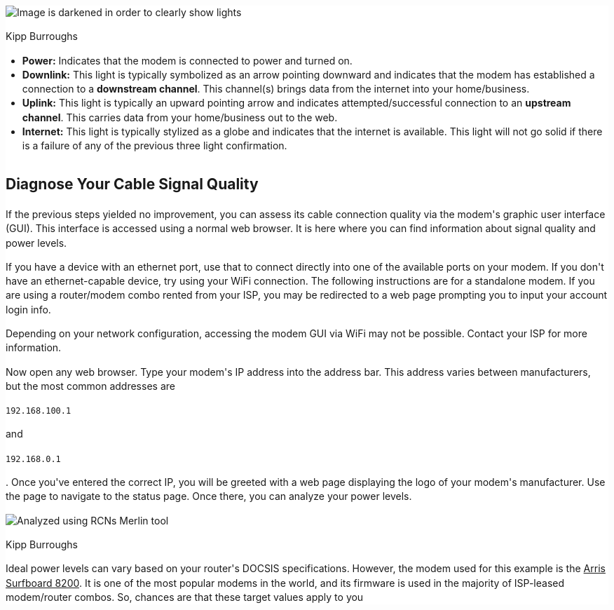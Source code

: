 ![Image is darkened in order to clearly show lights](https://static1.howtogeekimages.com/wordpress/wp-content/uploads/2021/07/Modem-display.jpeg)

Kipp Burroughs

- **Power:** Indicates that the modem is connected to power and turned on.
- **Downlink:** This light is typically symbolized as an arrow pointing downward and indicates that the modem has established a connection to a **downstream channel**. This channel(s) brings data from the internet into your home/business.
- **Uplink:** This light is typically an upward pointing arrow and indicates attempted/successful connection to an **upstream channel**. This carries data from your home/business out to the web.
- **Internet:** This light is typically stylized as a globe and indicates that the internet is available. This light will not go solid if there is a failure of any of the previous three light confirmation.

## **Diagnose Your Cable Signal Quality**

If the previous steps yielded no improvement, you can assess its cable connection quality via the modem's graphic user interface (GUI). This interface is accessed using a normal web browser. It is here where you can find information about signal quality and power levels.

If you have a device with an ethernet port, use that to connect directly into one of the available ports on your modem. If you don't have an ethernet-capable device, try using your WiFi connection. The following instructions are for a standalone modem. If you are using a router/modem combo rented from your ISP, you may be redirected to a web page prompting you to input your account login info.

Depending on your network configuration, accessing the modem GUI via WiFi may not be possible. Contact your ISP for more information.

Now open any web browser. Type your modem's IP address into the address bar. This address varies between manufacturers, but the most common addresses are

```
192.168.100.1
```

and

```
192.168.0.1
```

. Once you've entered the correct IP, you will be greeted with a web page displaying the logo of your modem's manufacturer. Use the page to navigate to the status page. Once there, you can analyze your power levels.

![Analyzed using RCNs Merlin tool](https://static1.howtogeekimages.com/wordpress/wp-content/uploads/2021/07/High-Upstream-Power.png)

Kipp Burroughs

Ideal power levels can vary based on your router's DOCSIS specifications. However, the modem used for this example is the [Arris Surfboard 8200](https://www.amazon.com/ARRIS-SURFboard-Approved-SB8200-Frustration/dp/B07DY16W2Z?tag=htg-v2-5c2fdm2-20&ascsubtag=UUhtgUeUpU209397&asc_refurl=https%3A%2F%2Fwww.howtogeek.com%2F740382%2Finternet-problems-heres-how-to-tell-if-its-your-isps-fault%2F&asc_campaign=Short-Term). It is one of the most popular modems in the world, and its firmware is used in the majority of ISP-leased modem/router combos. So, chances are that these target values apply to you
